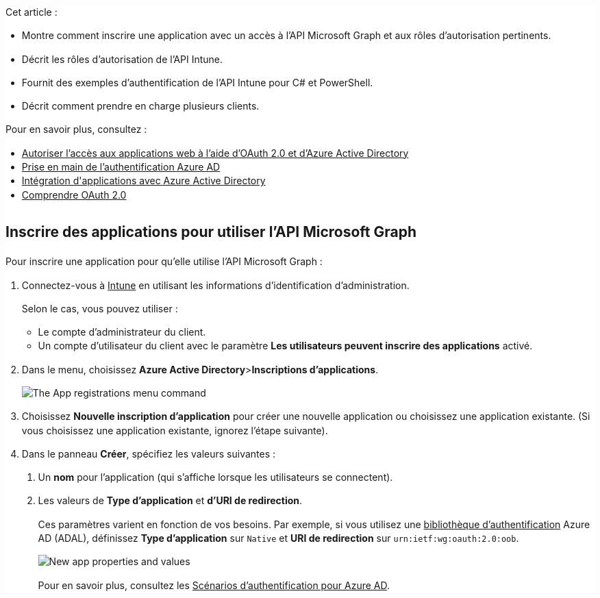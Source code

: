 Cet article :

- Montre comment inscrire une application avec un accès à l’API Microsoft Graph et aux rôles d’autorisation pertinents.

- Décrit les rôles d’autorisation de l’API Intune.

- Fournit des exemples d’authentification de l’API Intune pour C# et PowerShell.

- Décrit comment prendre en charge plusieurs clients.

Pour en savoir plus, consultez :

- [Autoriser l’accès aux applications web à l’aide d’OAuth 2.0 et d’Azure Active Directory](https://docs.microsoft.com/azure/active-directory/develop/active-directory-protocols-oauth-code)
- [Prise en main de l’authentification Azure AD](https://www.visualstudio.com/docs/integrate/get-started/auth/oauth)
- [Intégration d'applications avec Azure Active Directory](https://docs.microsoft.com/azure/active-directory/develop/active-directory-integrating-applications)
- [Comprendre OAuth 2.0](https://oauth.net/2/)

## <a name="register-apps-to-use-the-microsoft-graph-api"></a>Inscrire des applications pour utiliser l’API Microsoft Graph

Pour inscrire une application pour qu’elle utilise l’API Microsoft Graph :

1. Connectez-vous à [Intune](https://go.microsoft.com/fwlink/?linkid=2090973) en utilisant les informations d’identification d’administration.

    Selon le cas, vous pouvez utiliser :
    - Le compte d’administrateur du client.
    - Un compte d’utilisateur du client avec le paramètre **Les utilisateurs peuvent inscrire des applications** activé.

2. Dans le menu, choisissez **Azure Active Directory**&gt;**Inscriptions d’applications**.

    <img src="../media/azure-ad-app-reg.png" width="157" height="170" alt="The App registrations menu command" />

3. Choisissez **Nouvelle inscription d’application** pour créer une nouvelle application ou choisissez une application existante.  (Si vous choisissez une application existante, ignorez l’étape suivante).

4. Dans le panneau **Créer**, spécifiez les valeurs suivantes :

    1. Un **nom** pour l’application (qui s’affiche lorsque les utilisateurs se connectent).

    2. Les valeurs de **Type d’application** et **d’URI de redirection**.

        Ces paramètres varient en fonction de vos besoins. Par exemple, si vous utilisez une [bibliothèque d’authentification](https://docs.microsoft.com/azure/active-directory/develop/active-directory-authentication-libraries) Azure AD (ADAL), définissez **Type d’application** sur `Native` et **URI de redirection** sur `urn:ietf:wg:oauth:2.0:oob`.

        <img src="../media/azure-ad-app-new.png" width="209" height="140" alt="New app properties and values" />

        Pour en savoir plus, consultez les [Scénarios d’authentification pour Azure AD](https://docs.microsoft.com/azure/active-directory/develop/active-directory-authentication-scenarios).
